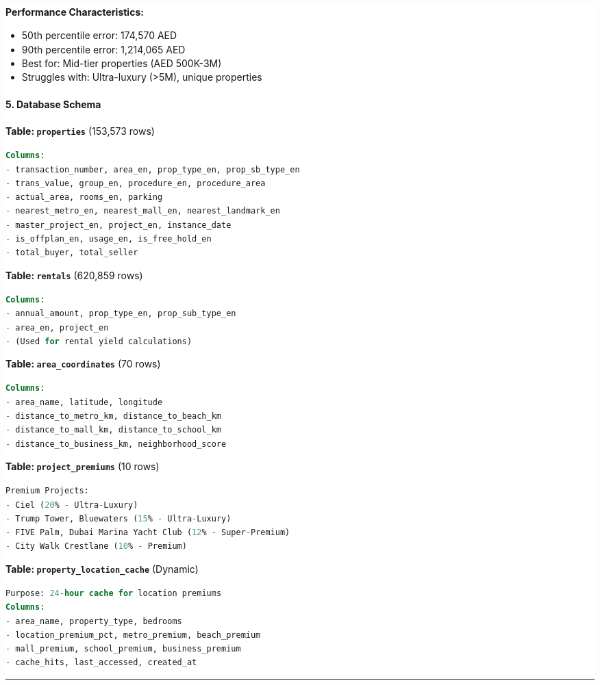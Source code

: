 **Performance Characteristics:**
- 50th percentile error: 174,570 AED
- 90th percentile error: 1,214,065 AED
- Best for: Mid-tier properties (AED 500K-3M)
- Struggles with: Ultra-luxury (>5M), unique properties

#### 5. Database Schema

**Table: `properties`** (153,573 rows)
```sql
Columns:
- transaction_number, area_en, prop_type_en, prop_sb_type_en
- trans_value, group_en, procedure_en, procedure_area
- actual_area, rooms_en, parking
- nearest_metro_en, nearest_mall_en, nearest_landmark_en
- master_project_en, project_en, instance_date
- is_offplan_en, usage_en, is_free_hold_en
- total_buyer, total_seller
```

**Table: `rentals`** (620,859 rows)
```sql
Columns:
- annual_amount, prop_type_en, prop_sub_type_en
- area_en, project_en
- (Used for rental yield calculations)
```

**Table: `area_coordinates`** (70 rows)
```sql
Columns:
- area_name, latitude, longitude
- distance_to_metro_km, distance_to_beach_km
- distance_to_mall_km, distance_to_school_km
- distance_to_business_km, neighborhood_score
```

**Table: `project_premiums`** (10 rows)
```sql
Premium Projects:
- Ciel (20% - Ultra-Luxury)
- Trump Tower, Bluewaters (15% - Ultra-Luxury)
- FIVE Palm, Dubai Marina Yacht Club (12% - Super-Premium)
- City Walk Crestlane (10% - Premium)
```

**Table: `property_location_cache`** (Dynamic)
```sql
Purpose: 24-hour cache for location premiums
Columns:
- area_name, property_type, bedrooms
- location_premium_pct, metro_premium, beach_premium
- mall_premium, school_premium, business_premium
- cache_hits, last_accessed, created_at
```

---
